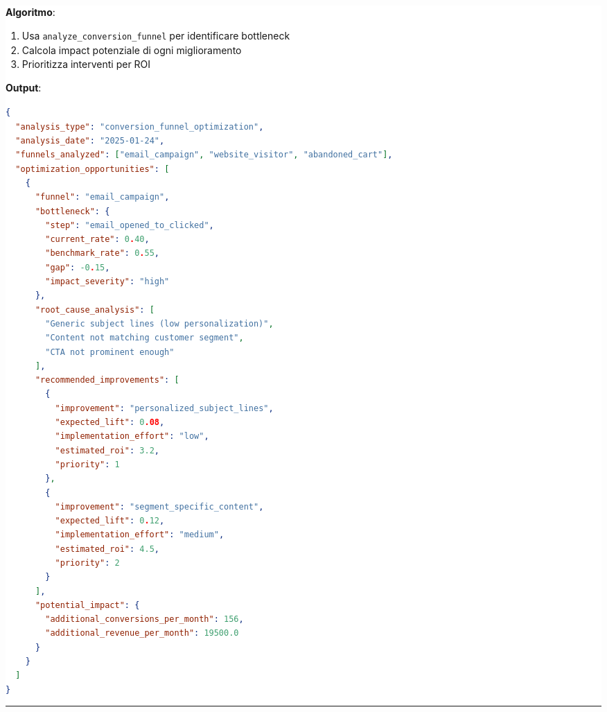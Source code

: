 **Algoritmo**:
1. Usa `analyze_conversion_funnel` per identificare bottleneck
2. Calcola impact potenziale di ogni miglioramento
3. Prioritizza interventi per ROI

**Output**:
```json
{
  "analysis_type": "conversion_funnel_optimization",
  "analysis_date": "2025-01-24",
  "funnels_analyzed": ["email_campaign", "website_visitor", "abandoned_cart"],
  "optimization_opportunities": [
    {
      "funnel": "email_campaign",
      "bottleneck": {
        "step": "email_opened_to_clicked",
        "current_rate": 0.40,
        "benchmark_rate": 0.55,
        "gap": -0.15,
        "impact_severity": "high"
      },
      "root_cause_analysis": [
        "Generic subject lines (low personalization)",
        "Content not matching customer segment",
        "CTA not prominent enough"
      ],
      "recommended_improvements": [
        {
          "improvement": "personalized_subject_lines",
          "expected_lift": 0.08,
          "implementation_effort": "low",
          "estimated_roi": 3.2,
          "priority": 1
        },
        {
          "improvement": "segment_specific_content",
          "expected_lift": 0.12,
          "implementation_effort": "medium",
          "estimated_roi": 4.5,
          "priority": 2
        }
      ],
      "potential_impact": {
        "additional_conversions_per_month": 156,
        "additional_revenue_per_month": 19500.0
      }
    }
  ]
}
```

---
